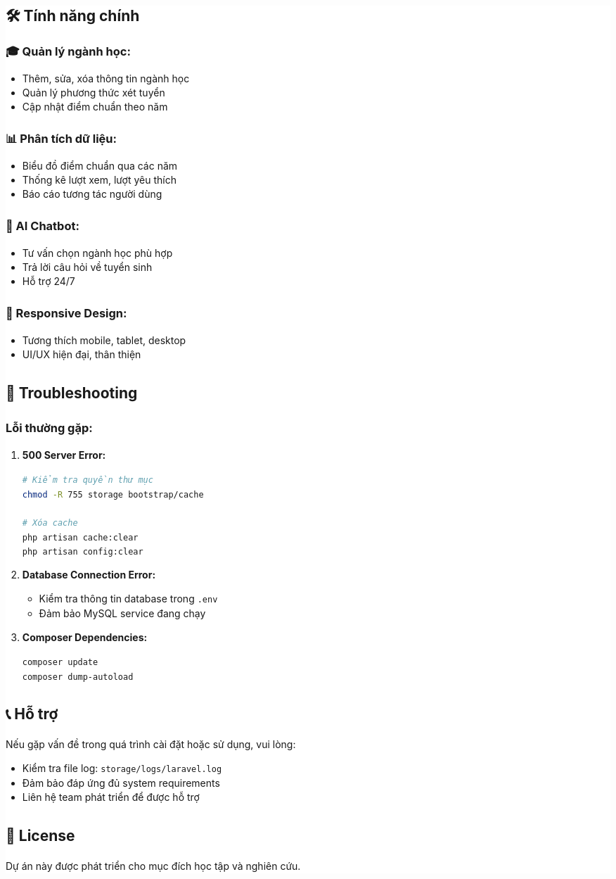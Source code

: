 ## 🛠️ Tính năng chính

### **🎓 Quản lý ngành học:**
- Thêm, sửa, xóa thông tin ngành học
- Quản lý phương thức xét tuyển
- Cập nhật điểm chuẩn theo năm

### **📊 Phân tích dữ liệu:**
- Biểu đồ điểm chuẩn qua các năm
- Thống kê lượt xem, lượt yêu thích
- Báo cáo tương tác người dùng

### **🤖 AI Chatbot:**
- Tư vấn chọn ngành học phù hợp
- Trả lời câu hỏi về tuyển sinh
- Hỗ trợ 24/7

### **📱 Responsive Design:**
- Tương thích mobile, tablet, desktop
- UI/UX hiện đại, thân thiện

## 🔧 Troubleshooting

### **Lỗi thường gặp:**

1. **500 Server Error:**
   ```bash
   # Kiểm tra quyền thư mục
   chmod -R 755 storage bootstrap/cache
   
   # Xóa cache
   php artisan cache:clear
   php artisan config:clear
   ```

2. **Database Connection Error:**
   - Kiểm tra thông tin database trong `.env`
   - Đảm bảo MySQL service đang chạy

3. **Composer Dependencies:**
   ```bash
   composer update
   composer dump-autoload
   ```

## 📞 Hỗ trợ

Nếu gặp vấn đề trong quá trình cài đặt hoặc sử dụng, vui lòng:
- Kiểm tra file log: `storage/logs/laravel.log`
- Đảm bảo đáp ứng đủ system requirements
- Liên hệ team phát triển để được hỗ trợ

## 📄 License

Dự án này được phát triển cho mục đích học tập và nghiên cứu.

